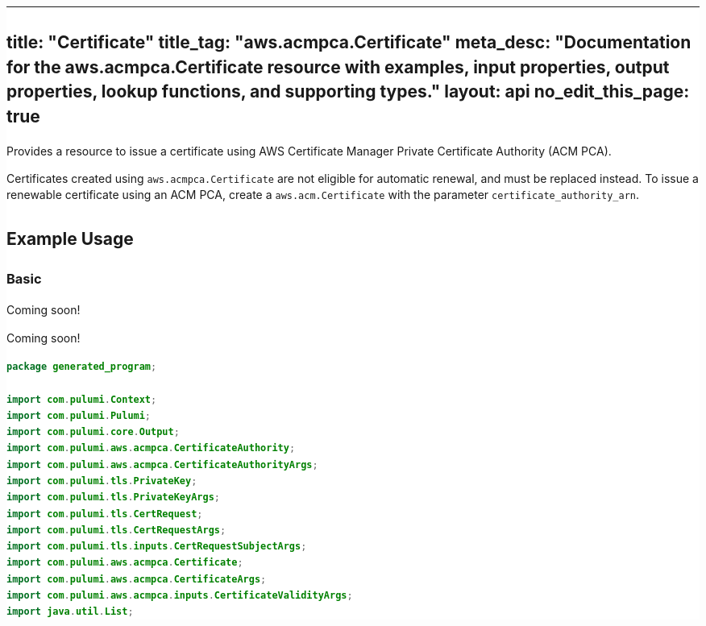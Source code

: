 
---
title: "Certificate"
title_tag: "aws.acmpca.Certificate"
meta_desc: "Documentation for the aws.acmpca.Certificate resource with examples, input properties, output properties, lookup functions, and supporting types."
layout: api
no_edit_this_page: true
---






Provides a resource to issue a certificate using AWS Certificate Manager Private Certificate Authority (ACM PCA).

Certificates created using `aws.acmpca.Certificate` are not eligible for automatic renewal,
and must be replaced instead.
To issue a renewable certificate using an ACM PCA, create a `aws.acm.Certificate`
with the parameter `certificate_authority_arn`.

<div><pulumi-examples>

## Example Usage

<div><pulumi-chooser type="language" options="typescript,python,go,csharp,java,yaml"></pulumi-chooser></div>


### Basic


<div>
<pulumi-choosable type="language" values="csharp">

Coming soon!

</pulumi-choosable>
</div>


<div>
<pulumi-choosable type="language" values="go">

Coming soon!

</pulumi-choosable>
</div>


<div>
<pulumi-choosable type="language" values="java">


```java
package generated_program;

import com.pulumi.Context;
import com.pulumi.Pulumi;
import com.pulumi.core.Output;
import com.pulumi.aws.acmpca.CertificateAuthority;
import com.pulumi.aws.acmpca.CertificateAuthorityArgs;
import com.pulumi.tls.PrivateKey;
import com.pulumi.tls.PrivateKeyArgs;
import com.pulumi.tls.CertRequest;
import com.pulumi.tls.CertRequestArgs;
import com.pulumi.tls.inputs.CertRequestSubjectArgs;
import com.pulumi.aws.acmpca.Certificate;
import com.pulumi.aws.acmpca.CertificateArgs;
import com.pulumi.aws.acmpca.inputs.CertificateValidityArgs;
import java.util.List;
```